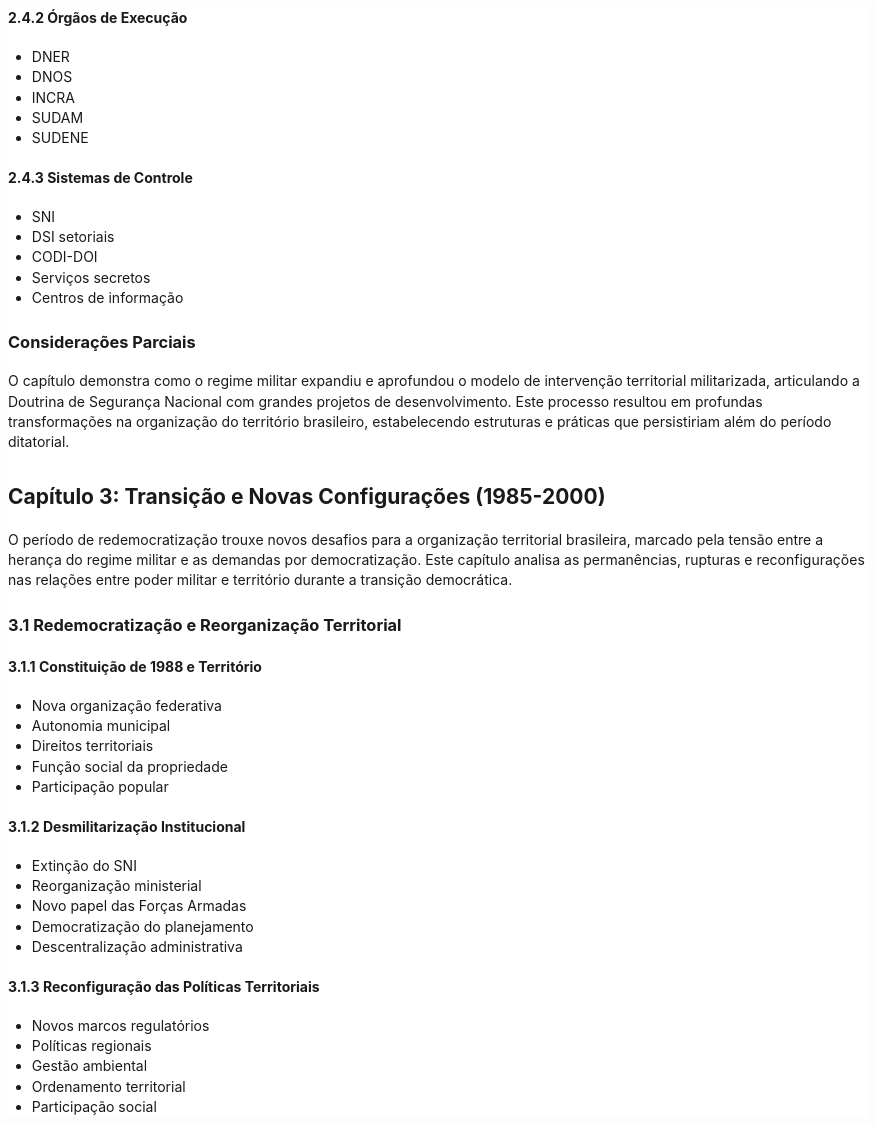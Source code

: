 #### 2.4.2 Órgãos de Execução
- DNER
- DNOS
- INCRA
- SUDAM
- SUDENE

#### 2.4.3 Sistemas de Controle
- SNI
- DSI setoriais
- CODI-DOI
- Serviços secretos
- Centros de informação

### Considerações Parciais

O capítulo demonstra como o regime militar expandiu e aprofundou o modelo de intervenção territorial militarizada, articulando a Doutrina de Segurança Nacional com grandes projetos de desenvolvimento. Este processo resultou em profundas transformações na organização do território brasileiro, estabelecendo estruturas e práticas que persistiriam além do período ditatorial.

## Capítulo 3: Transição e Novas Configurações (1985-2000)

O período de redemocratização trouxe novos desafios para a organização territorial brasileira, marcado pela tensão entre a herança do regime militar e as demandas por democratização. Este capítulo analisa as permanências, rupturas e reconfigurações nas relações entre poder militar e território durante a transição democrática.

### 3.1 Redemocratização e Reorganização Territorial

#### 3.1.1 Constituição de 1988 e Território
- Nova organização federativa
- Autonomia municipal
- Direitos territoriais
- Função social da propriedade
- Participação popular

#### 3.1.2 Desmilitarização Institucional
- Extinção do SNI
- Reorganização ministerial
- Novo papel das Forças Armadas
- Democratização do planejamento
- Descentralização administrativa

#### 3.1.3 Reconfiguração das Políticas Territoriais
- Novos marcos regulatórios
- Políticas regionais
- Gestão ambiental
- Ordenamento territorial
- Participação social

